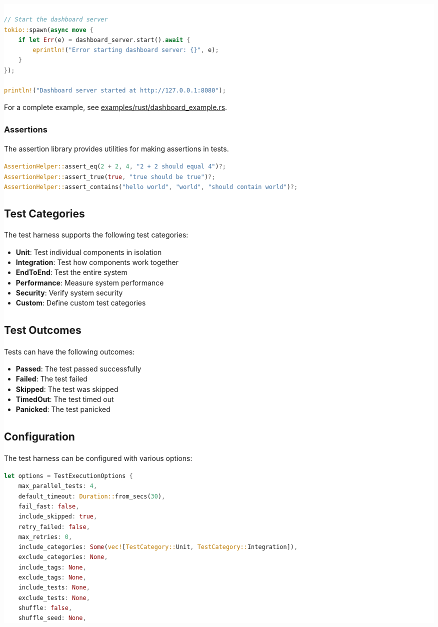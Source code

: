 ```rust

// Start the dashboard server
tokio::spawn(async move {
    if let Err(e) = dashboard_server.start().await {
        eprintln!("Error starting dashboard server: {}", e);
    }
});

println!("Dashboard server started at http://127.0.0.1:8080");
```

For a complete example, see [examples/rust/dashboard_example.rs](../examples/rust/dashboard_example.rs).

### Assertions

The assertion library provides utilities for making assertions in tests.

```rust
AssertionHelper::assert_eq(2 + 2, 4, "2 + 2 should equal 4")?;
AssertionHelper::assert_true(true, "true should be true")?;
AssertionHelper::assert_contains("hello world", "world", "should contain world")?;
```

## Test Categories

The test harness supports the following test categories:

- **Unit**: Test individual components in isolation
- **Integration**: Test how components work together
- **EndToEnd**: Test the entire system
- **Performance**: Measure system performance
- **Security**: Verify system security
- **Custom**: Define custom test categories

## Test Outcomes

Tests can have the following outcomes:

- **Passed**: The test passed successfully
- **Failed**: The test failed
- **Skipped**: The test was skipped
- **TimedOut**: The test timed out
- **Panicked**: The test panicked

## Configuration

The test harness can be configured with various options:

```rust
let options = TestExecutionOptions {
    max_parallel_tests: 4,
    default_timeout: Duration::from_secs(30),
    fail_fast: false,
    include_skipped: true,
    retry_failed: false,
    max_retries: 0,
    include_categories: Some(vec![TestCategory::Unit, TestCategory::Integration]),
    exclude_categories: None,
    include_tags: None,
    exclude_tags: None,
    include_tests: None,
    exclude_tests: None,
    shuffle: false,
    shuffle_seed: None,
```
